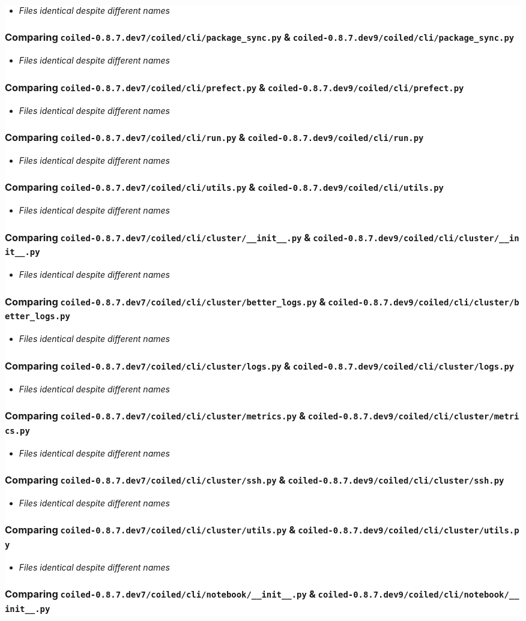 * *Files identical despite different names*

### Comparing `coiled-0.8.7.dev7/coiled/cli/package_sync.py` & `coiled-0.8.7.dev9/coiled/cli/package_sync.py`

 * *Files identical despite different names*

### Comparing `coiled-0.8.7.dev7/coiled/cli/prefect.py` & `coiled-0.8.7.dev9/coiled/cli/prefect.py`

 * *Files identical despite different names*

### Comparing `coiled-0.8.7.dev7/coiled/cli/run.py` & `coiled-0.8.7.dev9/coiled/cli/run.py`

 * *Files identical despite different names*

### Comparing `coiled-0.8.7.dev7/coiled/cli/utils.py` & `coiled-0.8.7.dev9/coiled/cli/utils.py`

 * *Files identical despite different names*

### Comparing `coiled-0.8.7.dev7/coiled/cli/cluster/__init__.py` & `coiled-0.8.7.dev9/coiled/cli/cluster/__init__.py`

 * *Files identical despite different names*

### Comparing `coiled-0.8.7.dev7/coiled/cli/cluster/better_logs.py` & `coiled-0.8.7.dev9/coiled/cli/cluster/better_logs.py`

 * *Files identical despite different names*

### Comparing `coiled-0.8.7.dev7/coiled/cli/cluster/logs.py` & `coiled-0.8.7.dev9/coiled/cli/cluster/logs.py`

 * *Files identical despite different names*

### Comparing `coiled-0.8.7.dev7/coiled/cli/cluster/metrics.py` & `coiled-0.8.7.dev9/coiled/cli/cluster/metrics.py`

 * *Files identical despite different names*

### Comparing `coiled-0.8.7.dev7/coiled/cli/cluster/ssh.py` & `coiled-0.8.7.dev9/coiled/cli/cluster/ssh.py`

 * *Files identical despite different names*

### Comparing `coiled-0.8.7.dev7/coiled/cli/cluster/utils.py` & `coiled-0.8.7.dev9/coiled/cli/cluster/utils.py`

 * *Files identical despite different names*

### Comparing `coiled-0.8.7.dev7/coiled/cli/notebook/__init__.py` & `coiled-0.8.7.dev9/coiled/cli/notebook/__init__.py`
